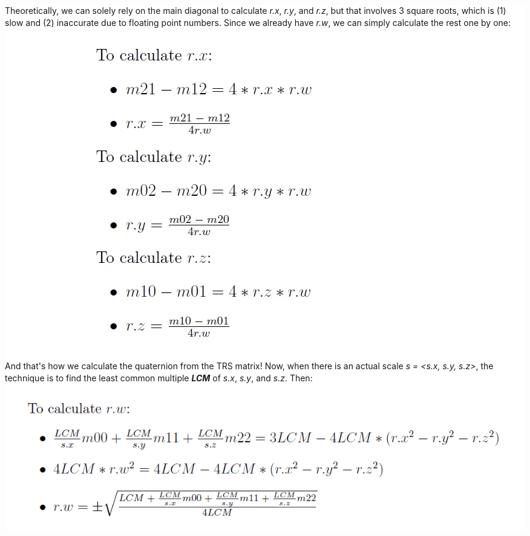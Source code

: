 Theoretically, we can solely rely on the main diagonal to calculate *r.x*, *r.y*, and *r.z*, but that involves 3 square roots,
which is (1) slow and (2) inaccurate due to floating point numbers. Since we already have *r.w*, we can simply calculate
the rest one by one:

<p align="center">
  <img src="/images/blog_post_1/calc_rest_no_scale.jpg" alt="Calculate Rest"/>
</p>

And that's how we calculate the quaternion from the TRS matrix! Now, when there is an actual scale *s = <s.x, s.y, s.z>*,
the technique is to find the least common multiple ***LCM*** of *s.x*, *s.y*, and *s.z*. Then:

<p align="center">
  <img src="/images/blog_post_1/calc_rw_scaled.png" alt="Calculate r.w Scaled"/>
</p>
